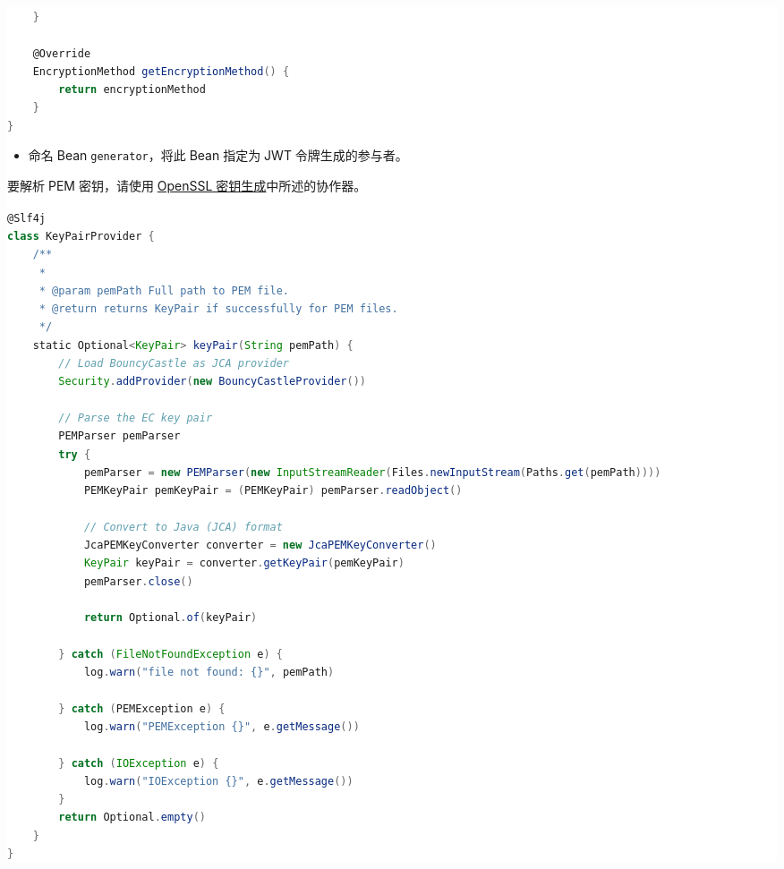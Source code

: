 ```groovy
    }

    @Override
    EncryptionMethod getEncryptionMethod() {
        return encryptionMethod
    }
}
```

- 命名 Bean `generator`，将此 Bean 指定为 JWT 令牌生成的参与者。

要解析 PEM 密钥，请使用 [OpenSSL 密钥生成](https://connect2id.com/products/nimbus-jose-jwt/openssl-key-generation)中所述的协作器。

```groovy
@Slf4j
class KeyPairProvider {
    /**
     *
     * @param pemPath Full path to PEM file.
     * @return returns KeyPair if successfully for PEM files.
     */
    static Optional<KeyPair> keyPair(String pemPath) {
        // Load BouncyCastle as JCA provider
        Security.addProvider(new BouncyCastleProvider())

        // Parse the EC key pair
        PEMParser pemParser
        try {
            pemParser = new PEMParser(new InputStreamReader(Files.newInputStream(Paths.get(pemPath))))
            PEMKeyPair pemKeyPair = (PEMKeyPair) pemParser.readObject()

            // Convert to Java (JCA) format
            JcaPEMKeyConverter converter = new JcaPEMKeyConverter()
            KeyPair keyPair = converter.getKeyPair(pemKeyPair)
            pemParser.close()

            return Optional.of(keyPair)

        } catch (FileNotFoundException e) {
            log.warn("file not found: {}", pemPath)

        } catch (PEMException e) {
            log.warn("PEMException {}", e.getMessage())

        } catch (IOException e) {
            log.warn("IOException {}", e.getMessage())
        }
        return Optional.empty()
    }
}
```
